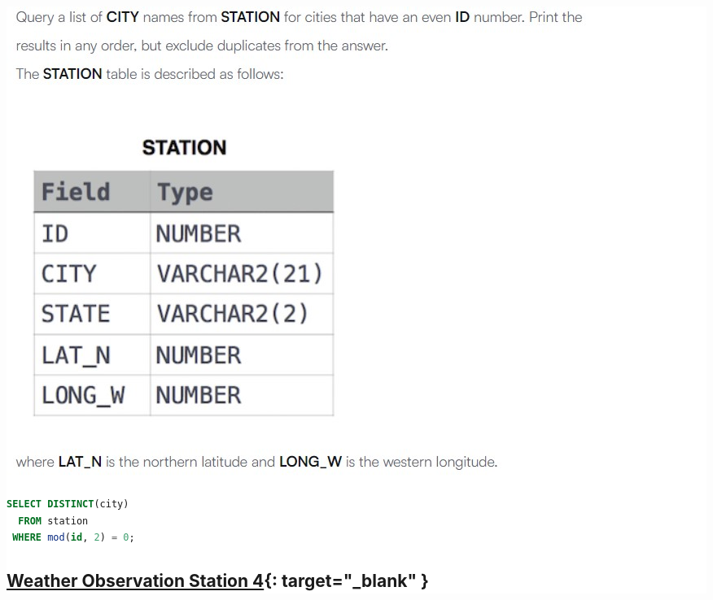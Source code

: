 ![08-weather-observation-station-3](/assets/img/posts/algorithm-problem/hackerrank/prepare/oracle/easy/08-weather-observation-station-3.jpg)

```sql
SELECT DISTINCT(city)
  FROM station
 WHERE mod(id, 2) = 0;
```

## [Weather Observation Station 4](https://www.hackerrank.com/challenges/weather-observation-station-4/problem?isFullScreen=true){: target="_blank" }
